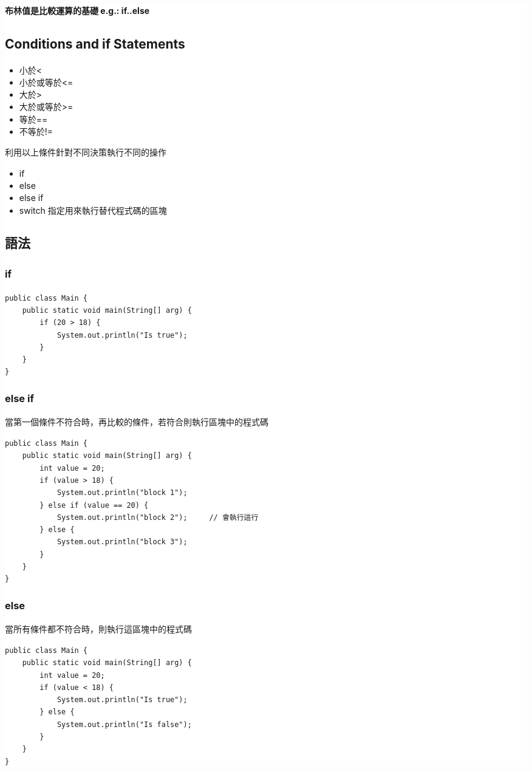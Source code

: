 **布林值是比較運算的基礎 e.g.: if..else**


## Conditions and if Statements

-  小於<
-  小於或等於<=
-  大於>
-  大於或等於>=
-  等於==
-  不等於!=

利用以上條件針對不同決策執行不同的操作

- if
- else
- else if
- switch 指定用來執行替代程式碼的區塊

## 語法

### if
```
public class Main {
    public static void main(String[] arg) {
        if (20 > 18) {
            System.out.println("Is true");
        }
    }
}
```

### else if
當第一個條件不符合時，再比較的條件，若符合則執行區塊中的程式碼
```
public class Main {
    public static void main(String[] arg) {
        int value = 20;
        if (value > 18) {
            System.out.println("block 1");
        } else if (value == 20) {
            System.out.println("block 2");     // 會執行這行
        } else {
            System.out.println("block 3");
        }
    }
}
```

### else
當所有條件都不符合時，則執行這區塊中的程式碼
```
public class Main {
    public static void main(String[] arg) {
        int value = 20;
        if (value < 18) {
            System.out.println("Is true");
        } else {
            System.out.println("Is false");
        }
    }
}
```

